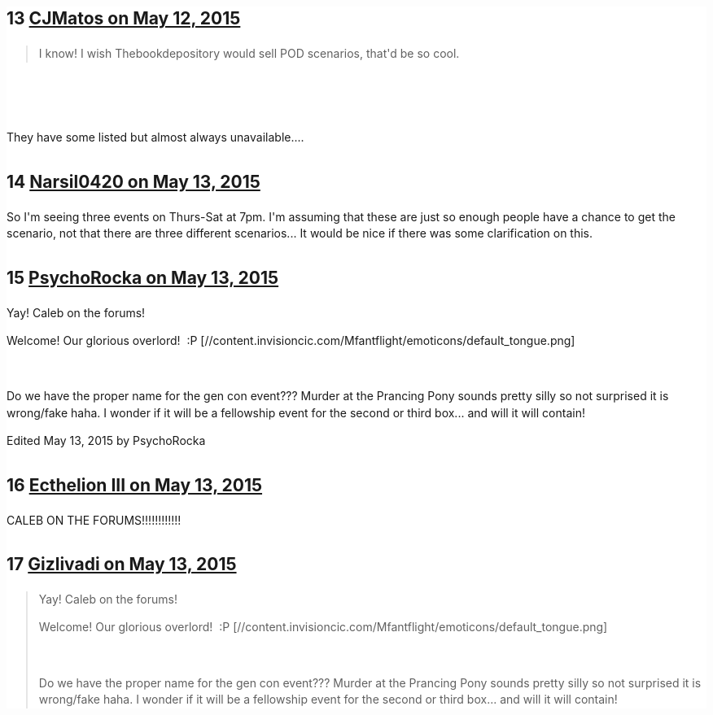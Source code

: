 ## 13 [CJMatos on May 12, 2015](https://community.fantasyflightgames.com/topic/176085-why-is-there-no-official-gencon-event-for-this-game/?do=findComment&comment=1617514)

> I know! I wish Thebookdepository would sell POD scenarios, that'd be so cool.

 

 

They have some listed but almost always unavailable....

## 14 [Narsil0420 on May 13, 2015](https://community.fantasyflightgames.com/topic/176085-why-is-there-no-official-gencon-event-for-this-game/?do=findComment&comment=1617913)

So I'm seeing three events on Thurs-Sat at 7pm. I'm assuming that these are just so enough people have a chance to get the scenario, not that there are three different scenarios... It would be nice if there was some clarification on this.

## 15 [PsychoRocka on May 13, 2015](https://community.fantasyflightgames.com/topic/176085-why-is-there-no-official-gencon-event-for-this-game/?do=findComment&comment=1618108)

Yay! Caleb on the forums!

Welcome! Our glorious overlord!  :P [//content.invisioncic.com/Mfantflight/emoticons/default_tongue.png]

 

Do we have the proper name for the gen con event??? Murder at the Prancing Pony sounds pretty silly so not surprised it is wrong/fake haha. I wonder if it will be a fellowship event for the second or third box... and will it will contain!

Edited May 13, 2015 by PsychoRocka

## 16 [Ecthelion III on May 13, 2015](https://community.fantasyflightgames.com/topic/176085-why-is-there-no-official-gencon-event-for-this-game/?do=findComment&comment=1618174)

CALEB ON THE FORUMS!!!!!!!!!!!!

## 17 [Gizlivadi on May 13, 2015](https://community.fantasyflightgames.com/topic/176085-why-is-there-no-official-gencon-event-for-this-game/?do=findComment&comment=1618181)

> Yay! Caleb on the forums!
> 
> Welcome! Our glorious overlord!  :P [//content.invisioncic.com/Mfantflight/emoticons/default_tongue.png]
> 
>  
> 
> Do we have the proper name for the gen con event??? Murder at the Prancing Pony sounds pretty silly so not surprised it is wrong/fake haha. I wonder if it will be a fellowship event for the second or third box... and will it will contain!
